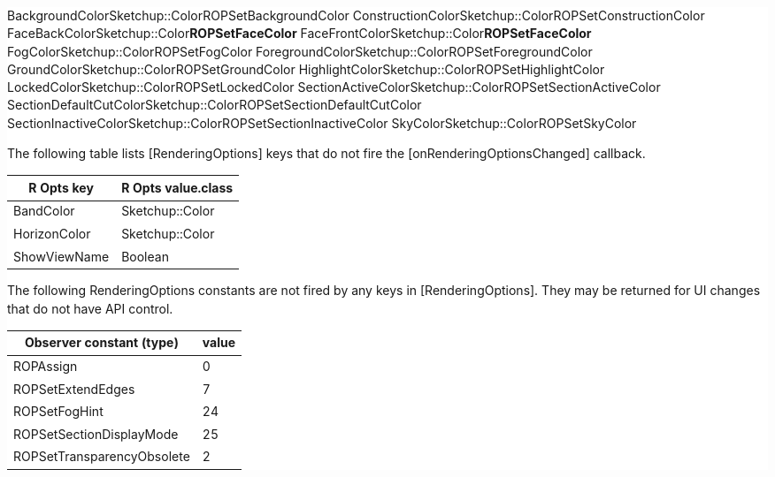 <tr><td class='l1'>BackgroundColor</td><td class='l1'>Sketchup::Color</td><td>ROPSetBackgroundColor</td></tr>
<tr><td class='l1'>ConstructionColor</td><td class='l1'>Sketchup::Color</td><td>ROPSetConstructionColor</td></tr>
<tr><td class='l1'>FaceBackColor</td><td class='l1'>Sketchup::Color</td><td><strong>ROPSetFaceColor</strong></td></tr>
<tr><td class='l1'>FaceFrontColor</td><td class='l1'>Sketchup::Color</td><td><strong>ROPSetFaceColor</strong></td></tr>
<tr class='t' ><td colspan='3'></td></tr>
<tr class='b1'><td colspan='3'></td></tr>
<tr><td class='l1'>FogColor</td><td class='l1'>Sketchup::Color</td><td>ROPSetFogColor</td></tr>
<tr><td class='l1'>ForegroundColor</td><td class='l1'>Sketchup::Color</td><td>ROPSetForegroundColor</td></tr>
<tr><td class='l1'>GroundColor</td><td class='l1'>Sketchup::Color</td><td>ROPSetGroundColor</td></tr>
<tr><td class='l1'>HighlightColor</td><td class='l1'>Sketchup::Color</td><td>ROPSetHighlightColor</td></tr>
<tr><td class='l1'>LockedColor</td><td class='l1'>Sketchup::Color</td><td>ROPSetLockedColor</td></tr>
<tr class='t' ><td colspan='3'></td></tr>
<tr class='b1'><td colspan='3'></td></tr>
<tr><td class='l1'>SectionActiveColor</td><td class='l1'>Sketchup::Color</td><td>ROPSetSectionActiveColor</td></tr>
<tr><td class='l1'>SectionDefaultCutColor</td><td class='l1'>Sketchup::Color</td><td>ROPSetSectionDefaultCutColor</td></tr>
<tr><td class='l1'>SectionInactiveColor</td><td class='l1'>Sketchup::Color</td><td>ROPSetSectionInactiveColor</td></tr>
<tr><td class='l1'>SkyColor</td><td class='l1'>Sketchup::Color</td><td>ROPSetSkyColor</td></tr>
</tbody></table>

The following table lists [RenderingOptions] keys that do not fire the [onRenderingOptionsChanged] callback.

<table class='sumd'><thead><tr>
<th class='l1'>R Opts key</th><th>R Opts value.class</th>
</tr></thead><tbody>
<tr><td class='l1'>BandColor</td><td>Sketchup::Color</td></tr>
<tr><td class='l1'>HorizonColor</td><td>Sketchup::Color</td></tr>
<tr><td class='l1'>ShowViewName</td><td>Boolean</td></tr>
</tbody></table>

The following RenderingOptions constants are not fired by any keys in [RenderingOptions].  They may be returned for UI changes that do not have API control.

<table class='sumd'><thead><tr>
<th class='l1'>Observer constant (type)</th><th class='c'>value</th>
</tr></thead><tbody>
<tr><td class='l1'>ROPAssign</td><td class='c'>0</td></tr>
<tr><td class='l1'>ROPSetExtendEdges</td><td class='c'>7</td></tr>
<tr><td class='l1'>ROPSetFogHint</td><td class='c'>24</td></tr>
<tr><td class='l1'>ROPSetSectionDisplayMode</td><td class='c'>25</td></tr>
<tr><td class='l1'>ROPSetTransparencyObsolete</td><td class='c'>2</td></tr>
</tbody></table>


[Layer#page_behavior]: http://www.sketchup.com/intl/en/developer/docs/ourdoc/layer#page_behavior